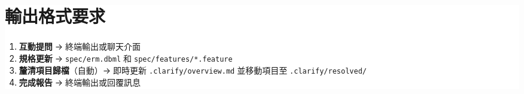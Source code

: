 # 輸出格式要求

1. **互動提問** → 終端輸出或聊天介面
2. **規格更新** → `spec/erm.dbml` 和 `spec/features/*.feature`
3. **釐清項目歸檔**（自動）→ 即時更新 `.clarify/overview.md` 並移動項目至 `.clarify/resolved/`
4. **完成報告** → 終端輸出或回覆訊息